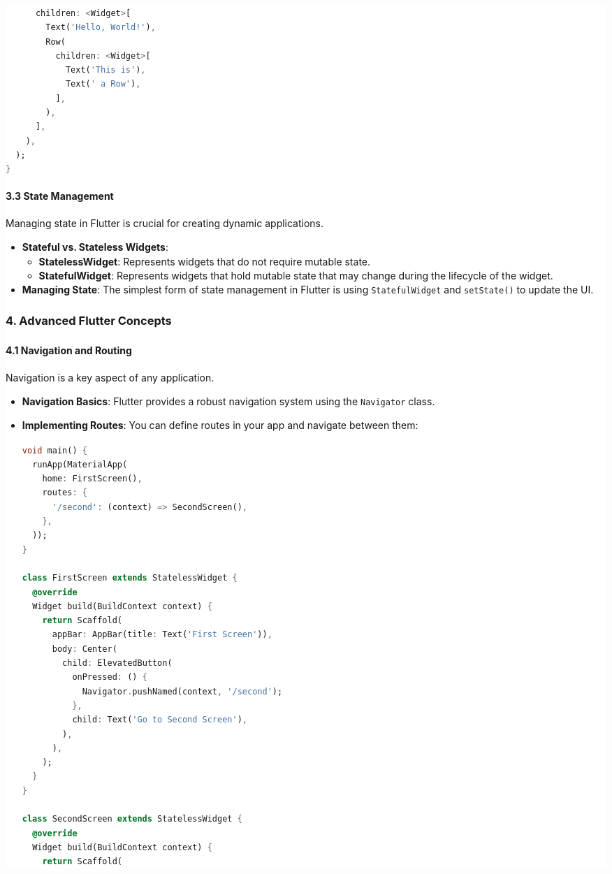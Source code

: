   ```dart
        children: <Widget>[
          Text('Hello, World!'),
          Row(
            children: <Widget>[
              Text('This is'),
              Text(' a Row'),
            ],
          ),
        ],
      ),
    );
  }
  ```

#### 3.3 State Management

Managing state in Flutter is crucial for creating dynamic applications.

- **Stateful vs. Stateless Widgets**:
  - **StatelessWidget**: Represents widgets that do not require mutable state.
  - **StatefulWidget**: Represents widgets that hold mutable state that may change during the lifecycle of the widget.
- **Managing State**: The simplest form of state management in Flutter is using `StatefulWidget` and `setState()` to update the UI.

### 4. Advanced Flutter Concepts

#### 4.1 Navigation and Routing

Navigation is a key aspect of any application.

- **Navigation Basics**: Flutter provides a robust navigation system using the `Navigator` class.
- **Implementing Routes**: You can define routes in your app and navigate between them:

  ```dart
  void main() {
    runApp(MaterialApp(
      home: FirstScreen(),
      routes: {
        '/second': (context) => SecondScreen(),
      },
    ));
  }

  class FirstScreen extends StatelessWidget {
    @override
    Widget build(BuildContext context) {
      return Scaffold(
        appBar: AppBar(title: Text('First Screen')),
        body: Center(
          child: ElevatedButton(
            onPressed: () {
              Navigator.pushNamed(context, '/second');
            },
            child: Text('Go to Second Screen'),
          ),
        ),
      );
    }
  }

  class SecondScreen extends StatelessWidget {
    @override
    Widget build(BuildContext context) {
      return Scaffold(
  ```
